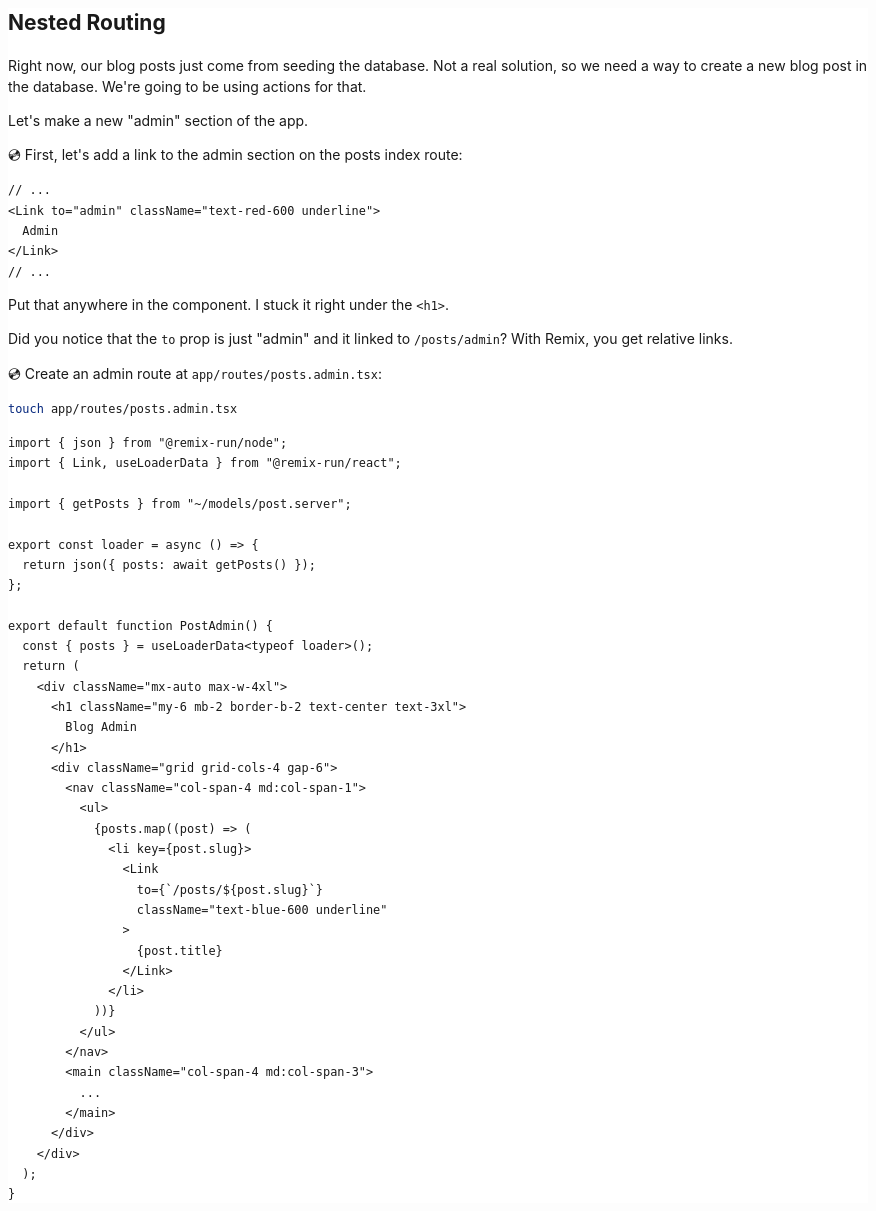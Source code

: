 ## Nested Routing

Right now, our blog posts just come from seeding the database. Not a real solution, so we need a way to create a new blog post in the database. We're going to be using actions for that.

Let's make a new "admin" section of the app.

💿 First, let's add a link to the admin section on the posts index route:

```tsx filename=app/routes/posts._index.tsx
// ...
<Link to="admin" className="text-red-600 underline">
  Admin
</Link>
// ...
```

Put that anywhere in the component. I stuck it right under the `<h1>`.

<docs-info>Did you notice that the `to` prop is just "admin" and it linked to `/posts/admin`? With Remix, you get relative links.</docs-info>

💿 Create an admin route at `app/routes/posts.admin.tsx`:

```sh
touch app/routes/posts.admin.tsx
```

```tsx filename=app/routes/posts.admin.tsx
import { json } from "@remix-run/node";
import { Link, useLoaderData } from "@remix-run/react";

import { getPosts } from "~/models/post.server";

export const loader = async () => {
  return json({ posts: await getPosts() });
};

export default function PostAdmin() {
  const { posts } = useLoaderData<typeof loader>();
  return (
    <div className="mx-auto max-w-4xl">
      <h1 className="my-6 mb-2 border-b-2 text-center text-3xl">
        Blog Admin
      </h1>
      <div className="grid grid-cols-4 gap-6">
        <nav className="col-span-4 md:col-span-1">
          <ul>
            {posts.map((post) => (
              <li key={post.slug}>
                <Link
                  to={`/posts/${post.slug}`}
                  className="text-blue-600 underline"
                >
                  {post.title}
                </Link>
              </li>
            ))}
          </ul>
        </nav>
        <main className="col-span-4 md:col-span-3">
          ...
        </main>
      </div>
    </div>
  );
}
```